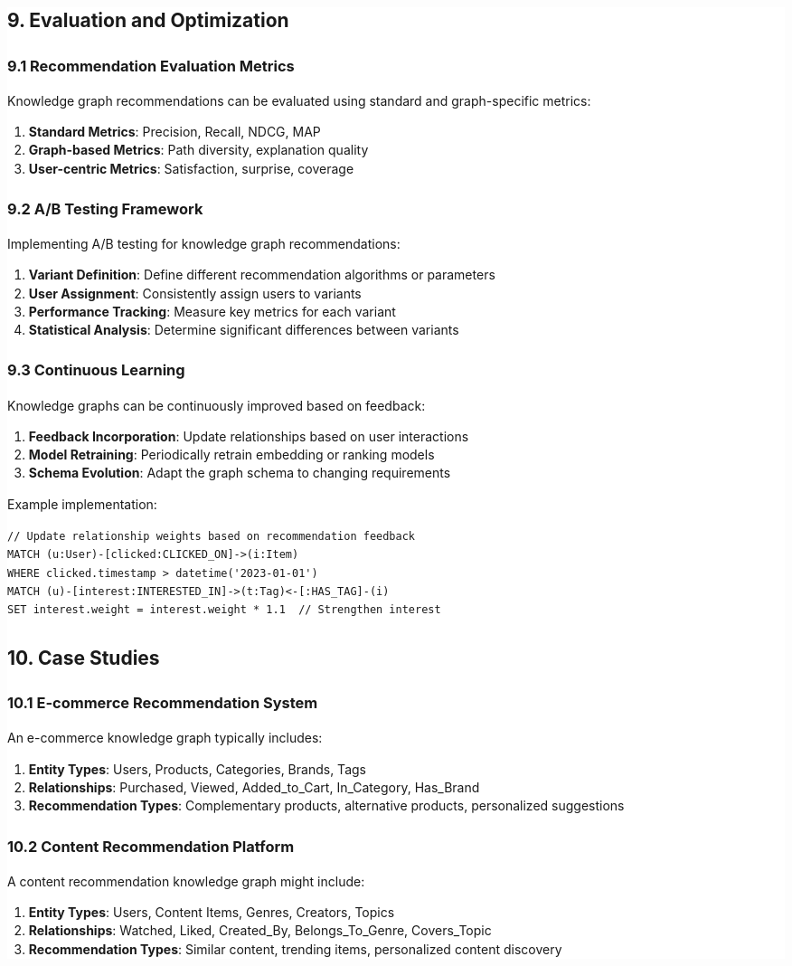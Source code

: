 ## 9. Evaluation and Optimization

### 9.1 Recommendation Evaluation Metrics

Knowledge graph recommendations can be evaluated using standard and graph-specific metrics:

1. **Standard Metrics**: Precision, Recall, NDCG, MAP
2. **Graph-based Metrics**: Path diversity, explanation quality
3. **User-centric Metrics**: Satisfaction, surprise, coverage

### 9.2 A/B Testing Framework

Implementing A/B testing for knowledge graph recommendations:

1. **Variant Definition**: Define different recommendation algorithms or parameters
2. **User Assignment**: Consistently assign users to variants
3. **Performance Tracking**: Measure key metrics for each variant
4. **Statistical Analysis**: Determine significant differences between variants

### 9.3 Continuous Learning

Knowledge graphs can be continuously improved based on feedback:

1. **Feedback Incorporation**: Update relationships based on user interactions
2. **Model Retraining**: Periodically retrain embedding or ranking models
3. **Schema Evolution**: Adapt the graph schema to changing requirements

Example implementation:

```cypher
// Update relationship weights based on recommendation feedback
MATCH (u:User)-[clicked:CLICKED_ON]->(i:Item)
WHERE clicked.timestamp > datetime('2023-01-01')
MATCH (u)-[interest:INTERESTED_IN]->(t:Tag)<-[:HAS_TAG]-(i)
SET interest.weight = interest.weight * 1.1  // Strengthen interest
```

## 10. Case Studies

### 10.1 E-commerce Recommendation System

An e-commerce knowledge graph typically includes:

1. **Entity Types**: Users, Products, Categories, Brands, Tags
2. **Relationships**: Purchased, Viewed, Added_to_Cart, In_Category, Has_Brand
3. **Recommendation Types**: Complementary products, alternative products, personalized suggestions

### 10.2 Content Recommendation Platform

A content recommendation knowledge graph might include:

1. **Entity Types**: Users, Content Items, Genres, Creators, Topics
2. **Relationships**: Watched, Liked, Created_By, Belongs_To_Genre, Covers_Topic
3. **Recommendation Types**: Similar content, trending items, personalized content discovery
